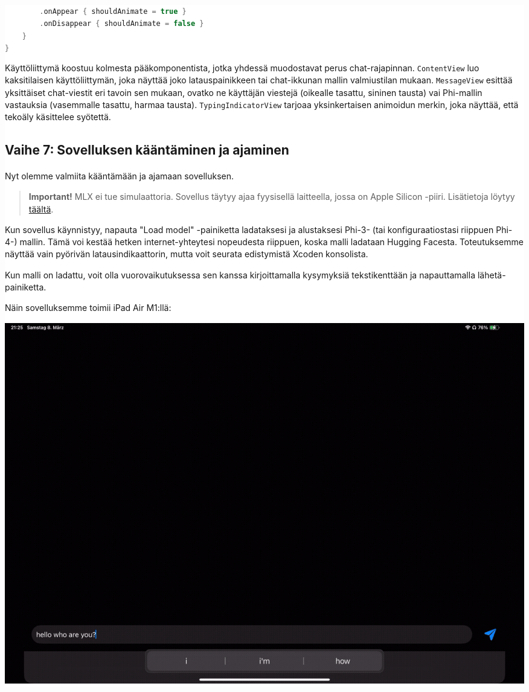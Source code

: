 ```swift
        .onAppear { shouldAnimate = true }
        .onDisappear { shouldAnimate = false }
    }
}

```

Käyttöliittymä koostuu kolmesta pääkomponentista, jotka yhdessä muodostavat perus chat-rajapinnan. `ContentView` luo kaksitilaisen käyttöliittymän, joka näyttää joko latauspainikkeen tai chat-ikkunan mallin valmiustilan mukaan. `MessageView` esittää yksittäiset chat-viestit eri tavoin sen mukaan, ovatko ne käyttäjän viestejä (oikealle tasattu, sininen tausta) vai Phi-mallin vastauksia (vasemmalle tasattu, harmaa tausta). `TypingIndicatorView` tarjoaa yksinkertaisen animoidun merkin, joka näyttää, että tekoäly käsittelee syötettä.

## Vaihe 7: Sovelluksen kääntäminen ja ajaminen

Nyt olemme valmiita kääntämään ja ajamaan sovelluksen.

> **Important!** MLX ei tue simulaattoria. Sovellus täytyy ajaa fyysisellä laitteella, jossa on Apple Silicon -piiri. Lisätietoja löytyy [täältä](https://swiftpackageindex.com/ml-explore/mlx-swift/main/documentation/mlx/running-on-ios#Developing-for-iOS).

Kun sovellus käynnistyy, napauta "Load model" -painiketta ladataksesi ja alustaksesi Phi-3- (tai konfiguraatiostasi riippuen Phi-4-) mallin. Tämä voi kestää hetken internet-yhteytesi nopeudesta riippuen, koska malli ladataan Hugging Facesta. Toteutuksemme näyttää vain pyörivän latausindikaattorin, mutta voit seurata edistymistä Xcoden konsolista.

Kun malli on ladattu, voit olla vuorovaikutuksessa sen kanssa kirjoittamalla kysymyksiä tekstikenttään ja napauttamalla lähetä-painiketta.

Näin sovelluksemme toimii iPad Air M1:llä:

![Demo GIF](../../../../../imgs/01/01/01.phi3ipados.gif)
